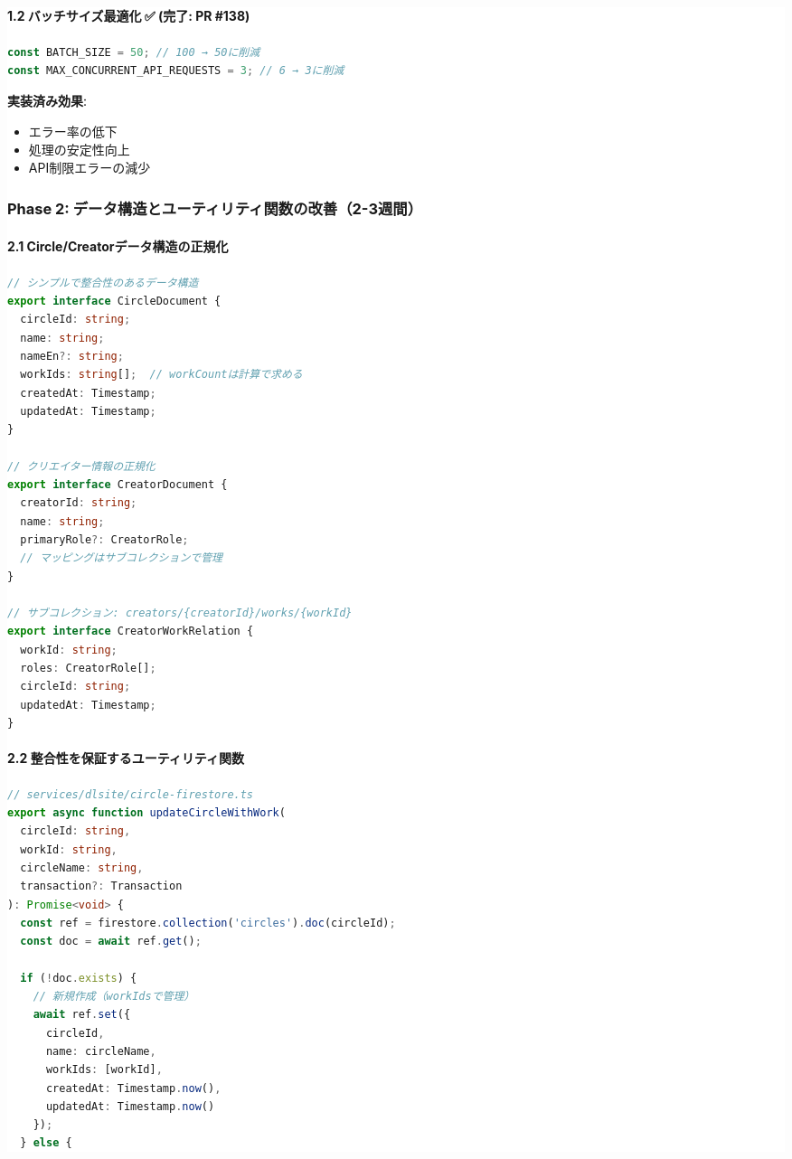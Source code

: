 #### 1.2 バッチサイズ最適化 ✅ (完了: PR #138)
```typescript
const BATCH_SIZE = 50; // 100 → 50に削減
const MAX_CONCURRENT_API_REQUESTS = 3; // 6 → 3に削減
```

**実装済み効果**:
- エラー率の低下
- 処理の安定性向上
- API制限エラーの減少

### Phase 2: データ構造とユーティリティ関数の改善（2-3週間）

#### 2.1 Circle/Creatorデータ構造の正規化
```typescript
// シンプルで整合性のあるデータ構造
export interface CircleDocument {
  circleId: string;
  name: string;
  nameEn?: string;
  workIds: string[];  // workCountは計算で求める
  createdAt: Timestamp;
  updatedAt: Timestamp;
}

// クリエイター情報の正規化
export interface CreatorDocument {
  creatorId: string;
  name: string;
  primaryRole?: CreatorRole;
  // マッピングはサブコレクションで管理
}

// サブコレクション: creators/{creatorId}/works/{workId}
export interface CreatorWorkRelation {
  workId: string;
  roles: CreatorRole[];
  circleId: string;
  updatedAt: Timestamp;
}
```

#### 2.2 整合性を保証するユーティリティ関数
```typescript
// services/dlsite/circle-firestore.ts
export async function updateCircleWithWork(
  circleId: string,
  workId: string,
  circleName: string,
  transaction?: Transaction
): Promise<void> {
  const ref = firestore.collection('circles').doc(circleId);
  const doc = await ref.get();
  
  if (!doc.exists) {
    // 新規作成（workIdsで管理）
    await ref.set({
      circleId,
      name: circleName,
      workIds: [workId],
      createdAt: Timestamp.now(),
      updatedAt: Timestamp.now()
    });
  } else {
```